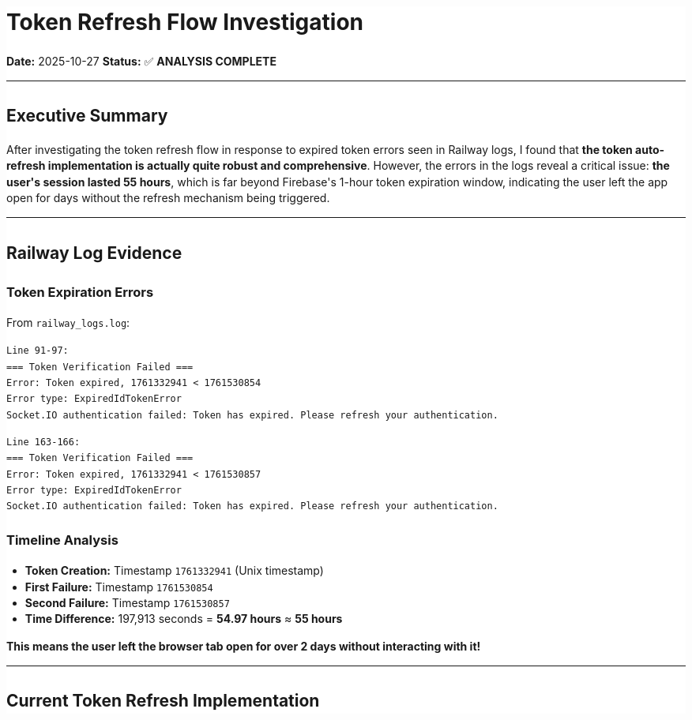 # Token Refresh Flow Investigation

**Date:** 2025-10-27
**Status:** ✅ **ANALYSIS COMPLETE**

---

## Executive Summary

After investigating the token refresh flow in response to expired token errors seen in Railway logs, I found that **the token auto-refresh implementation is actually quite robust and comprehensive**. However, the errors in the logs reveal a critical issue: **the user's session lasted 55 hours**, which is far beyond Firebase's 1-hour token expiration window, indicating the user left the app open for days without the refresh mechanism being triggered.

---

## Railway Log Evidence

### Token Expiration Errors

From `railway_logs.log`:

```
Line 91-97:
=== Token Verification Failed ===
Error: Token expired, 1761332941 < 1761530854
Error type: ExpiredIdTokenError
Socket.IO authentication failed: Token has expired. Please refresh your authentication.
```

```
Line 163-166:
=== Token Verification Failed ===
Error: Token expired, 1761332941 < 1761530857
Error type: ExpiredIdTokenError
Socket.IO authentication failed: Token has expired. Please refresh your authentication.
```

### Timeline Analysis

- **Token Creation:** Timestamp `1761332941` (Unix timestamp)
- **First Failure:** Timestamp `1761530854`
- **Second Failure:** Timestamp `1761530857`
- **Time Difference:** 197,913 seconds = **54.97 hours** ≈ **55 hours**

**This means the user left the browser tab open for over 2 days without interacting with it!**

---

## Current Token Refresh Implementation
